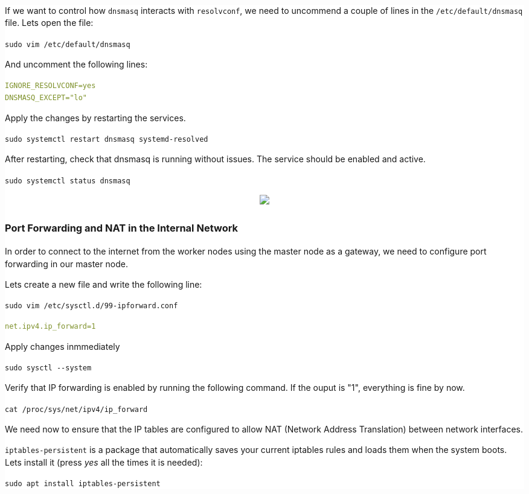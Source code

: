 If we want to control how `dnsmasq` interacts with `resolvconf`, we need to uncommend a couple of lines in the `/etc/default/dnsmasq` file. Lets open the file:
```
sudo vim /etc/default/dnsmasq
```

And uncomment the following lines:
```yaml
IGNORE_RESOLVCONF=yes
DNSMASQ_EXCEPT="lo"
```

Apply the changes by restarting the services.
```
sudo systemctl restart dnsmasq systemd-resolved
```

After restarting, check that dnsmasq is running without issues. The service should be enabled and active.
```
sudo systemctl status dnsmasq
```
<p align="center">
  <img src="https://github.com/user-attachments/assets/41ff66a5-21e0-4626-b88c-9aa154d853ea"  width="700">
</p>


### Port Forwarding and NAT in the Internal Network
In order to connect to the internet from the worker nodes using the master node as a gateway, we need to configure port forwarding in our master node.

Lets create a new file and write the following line:
```
sudo vim /etc/sysctl.d/99-ipforward.conf
```
```yaml
net.ipv4.ip_forward=1
```

Apply changes inmmediately
```
sudo sysctl --system
```

Verify that IP forwarding is enabled by running the following command. If the ouput is "1", everything is fine by now.
```
cat /proc/sys/net/ipv4/ip_forward
```

We need now to ensure that the IP tables are configured to allow NAT (Network Address Translation) between network interfaces.

`iptables-persistent` is a package that automatically saves your current iptables rules and loads them when the system boots. Lets install it (press _yes_ all the times it is needed):
```
sudo apt install iptables-persistent
```
